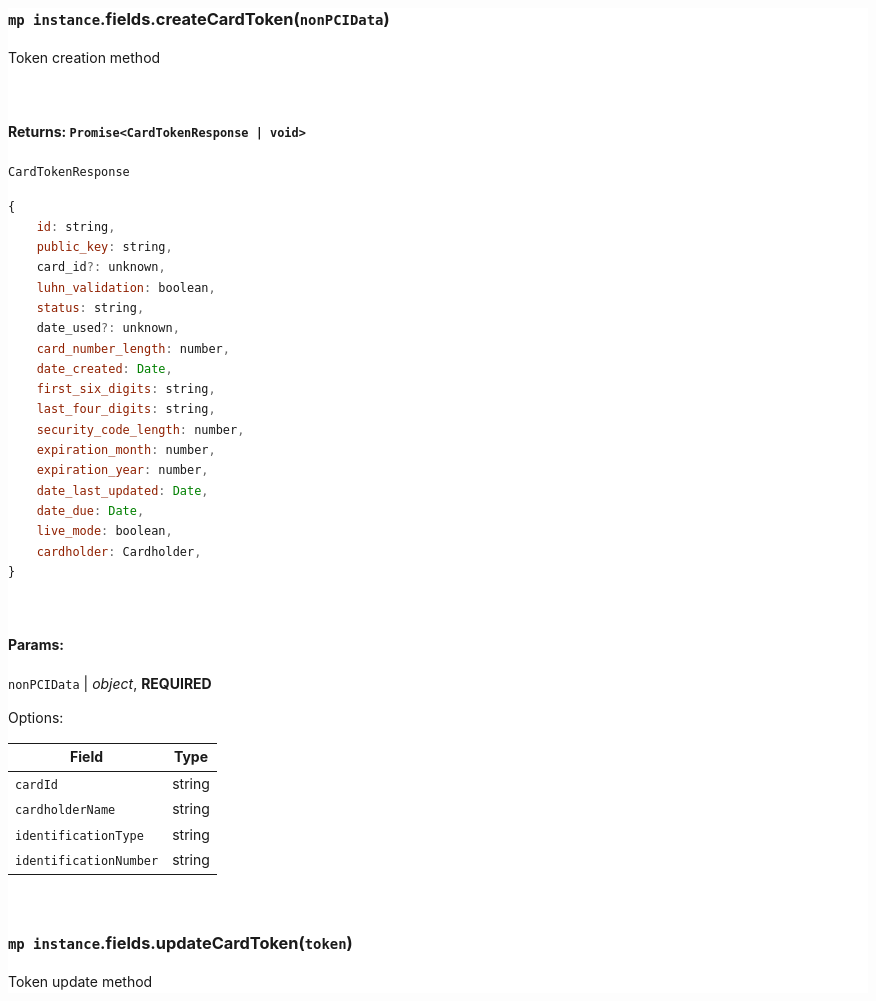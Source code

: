### `mp instance`.fields.createCardToken(`nonPCIData`)

Token creation method

<br />

#### Returns: `Promise<CardTokenResponse | void>`

`CardTokenResponse`

```js
{
    id: string,
    public_key: string,
    card_id?: unknown,
    luhn_validation: boolean,
    status: string,
    date_used?: unknown,
    card_number_length: number,
    date_created: Date,
    first_six_digits: string,
    last_four_digits: string,
    security_code_length: number,
    expiration_month: number,
    expiration_year: number,
    date_last_updated: Date,
    date_due: Date,
    live_mode: boolean,
    cardholder: Cardholder,
}
```

<br />

#### Params:

`nonPCIData` | _object_, **REQUIRED**

Options:

| Field                  | Type   |
| ---------------------- | ------ |
| `cardId`               | string |
| `cardholderName`       | string |
| `identificationType`   | string |
| `identificationNumber` | string |

<br />

### `mp instance`.fields.updateCardToken(`token`)

Token update method
